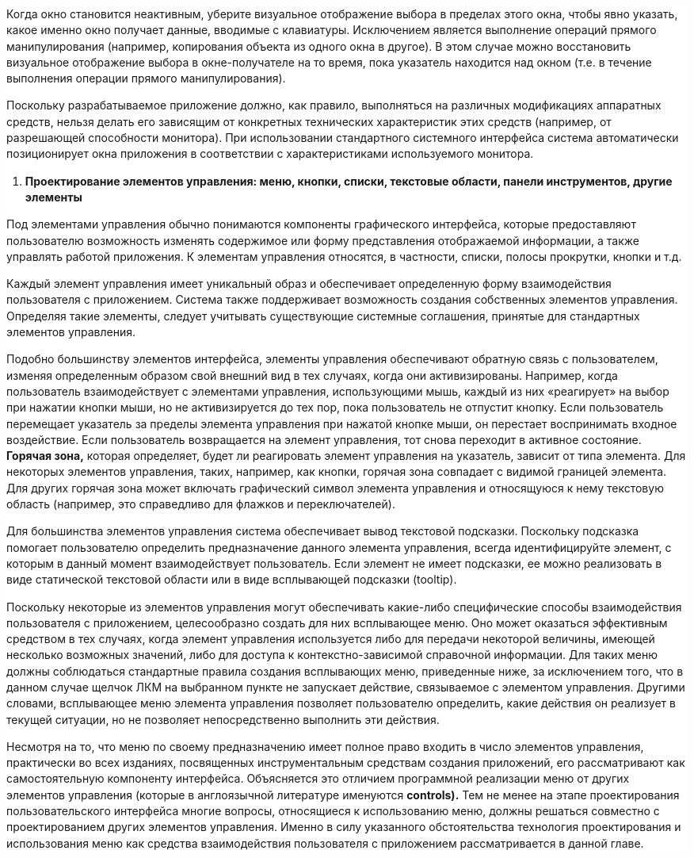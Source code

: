 Когда окно становится неактивным, уберите визуальное отображение выбора в пределах этого окна, чтобы явно указать, какое именно окно получает данные, вводимые с клавиатуры. Исключением является выполнение операций прямого манипулирования (например, копирования объекта из одного окна в другое). В этом случае можно восстановить визуальное отображение выбора в окне-получателе на то время, пока указатель находится над окном (т.е. в течение выполнения операции прямого манипулирования).

Поскольку разрабатываемое приложение должно, как правило, выполняться на различных модификациях аппаратных средств, нельзя делать его зависящим от конкретных технических характеристик этих средств (например, от разрешающей способности монитора). При использовании стандартного системного интерфейса система автоматически позиционирует окна приложения в соответствии с характеристиками используемого монитора.

1.  **Проектирование элементов управления: меню, кнопки, списки, текстовые области, панели инструментов, другие элементы**

Под элементами управления обычно понимаются компоненты графического интерфейса, которые предоставляют пользователю возможность изменять содержимое или форму представления отображаемой информации, а также управлять работой приложения. К элементам управления относятся, в частности, списки, полосы прокрутки, кнопки и т.д.

Каждый элемент управления имеет уникальный образ и обеспечивает определенную форму взаимодействия пользователя с приложением. Система также поддерживает возможность создания собственных элементов управления. Определяя такие элементы, следует учитывать существующие системные соглашения, принятые для стандартных элементов управления.

Подобно большинству элементов интерфейса, элементы управления обеспечивают обратную связь с пользователем, изменяя определенным образом свой внешний вид в тех случаях, когда они активизированы. Например, когда пользователь взаимодействует с элементами управления, использующими мышь, каждый из них «реагирует» на выбор при нажатии кнопки мыши, но не активизируется до тех пор, пока пользователь не отпустит кнопку. Если пользователь перемещает указатель за пределы элемента управления при нажатой кнопке мыши, он перестает воспринимать входное воздействие. Если пользователь возвращается на элемент управления, тот снова переходит в активное состояние. **Горячая зона,** которая определяет, будет ли реагировать элемент управления на указатель, зависит от типа элемента. Для некоторых элементов управления, таких, например, как кнопки, горячая зона совпадает с видимой границей элемента. Для других горячая зона может включать графический символ элемента управления и относящуюся к нему текстовую область (например, это справедливо для флажков и переключателей).

Для большинства элементов управления система обеспечивает вывод текстовой подсказки. Поскольку подсказка помогает пользователю определить предназначение данного элемента управления, всегда идентифицируйте элемент, с которым в данный момент взаимодействует пользователь. Если элемент не имеет подсказки, ее можно реализовать в виде статической текстовой области или в виде всплывающей подсказки (tooltip).

Поскольку некоторые из элементов управления могут обеспечивать какие-либо специфические способы взаимодействия пользователя с приложением, целесообразно создать для них всплывающее меню. Оно может оказаться эффективным средством в тех случаях, когда элемент управления используется либо для передачи некоторой величины, имеющей несколько возможных значений, либо для доступа к контекстно-зависимой справочной информации. Для таких меню должны соблюдаться стандартные правила создания всплывающих меню, приведенные ниже, за исключением того, что в данном случае щелчок ЛКМ на выбранном пункте не запускает действие, связываемое с элементом управления. Другими словами, всплывающее меню элемента управления позволяет пользователю определить, какие действия он реализует в текущей ситуации, но не позволяет непосредственно выполнить эти действия.

Несмотря на то, что меню по своему предназначению имеет полное право входить в число элементов управления, практически во всех изданиях, посвященных инструментальным средствам создания приложений, его рассматривают как самостоятельную компоненту интерфейса. Объясняется это отличием программной реализации меню от других элементов управления (которые в англоязычной литературе именуются **controls).** Тем не менее на этапе проектирования пользовательского интерфейса многие вопросы, относящиеся к использованию меню, должны решаться совместно с проектированием других элементов управления. Именно в силу указанного обстоятельства технология проектирования и использования меню как средства взаимодействия пользователя с приложением рассматривается в данной главе.

